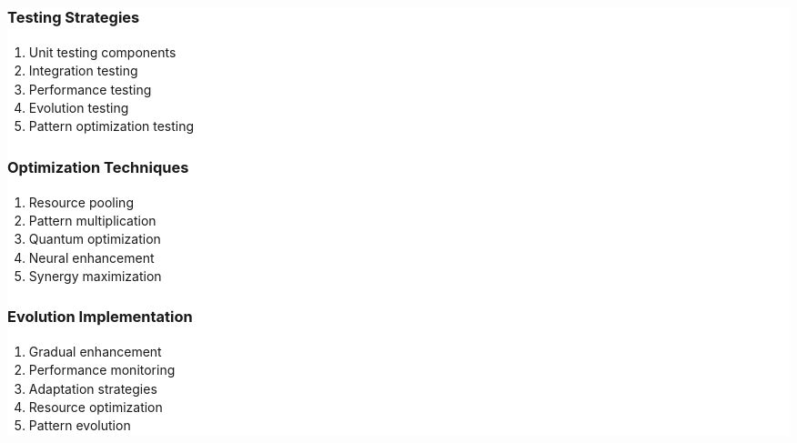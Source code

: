 ### Testing Strategies
1. Unit testing components
2. Integration testing
3. Performance testing
4. Evolution testing
5. Pattern optimization testing

### Optimization Techniques
1. Resource pooling
2. Pattern multiplication
3. Quantum optimization
4. Neural enhancement
5. Synergy maximization

### Evolution Implementation
1. Gradual enhancement
2. Performance monitoring
3. Adaptation strategies
4. Resource optimization
5. Pattern evolution

